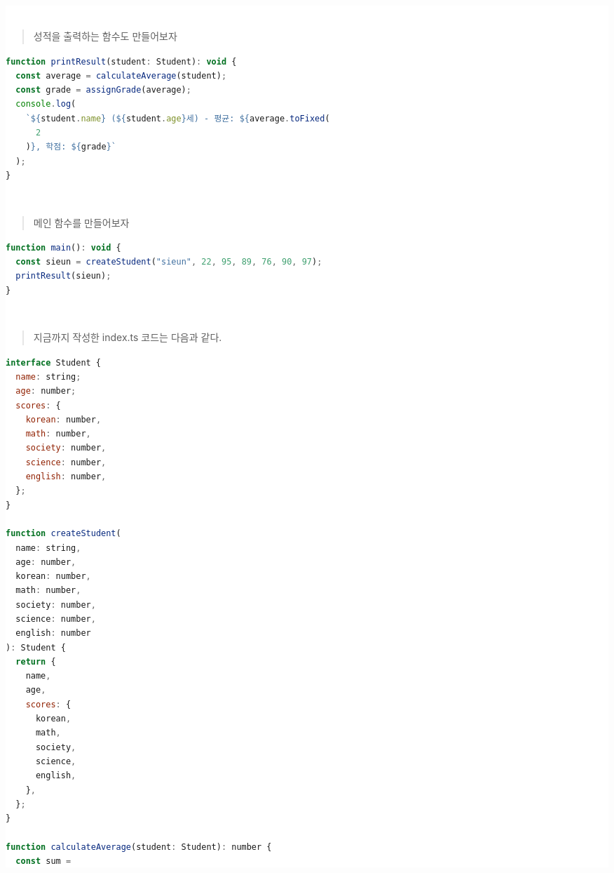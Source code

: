 <br>

> 성적을 출력하는 함수도 만들어보자

```js
function printResult(student: Student): void {
  const average = calculateAverage(student);
  const grade = assignGrade(average);
  console.log(
    `${student.name} (${student.age}세) - 평균: ${average.toFixed(
      2
    )}, 학점: ${grade}`
  );
}
```

<br>

> 메인 함수를 만들어보자

```js
function main(): void {
  const sieun = createStudent("sieun", 22, 95, 89, 76, 90, 97);
  printResult(sieun);
}
```

<br>

> 지금까지 작성한 index.ts 코드는 다음과 같다.

```js
interface Student {
  name: string;
  age: number;
  scores: {
    korean: number,
    math: number,
    society: number,
    science: number,
    english: number,
  };
}

function createStudent(
  name: string,
  age: number,
  korean: number,
  math: number,
  society: number,
  science: number,
  english: number
): Student {
  return {
    name,
    age,
    scores: {
      korean,
      math,
      society,
      science,
      english,
    },
  };
}

function calculateAverage(student: Student): number {
  const sum =
```
